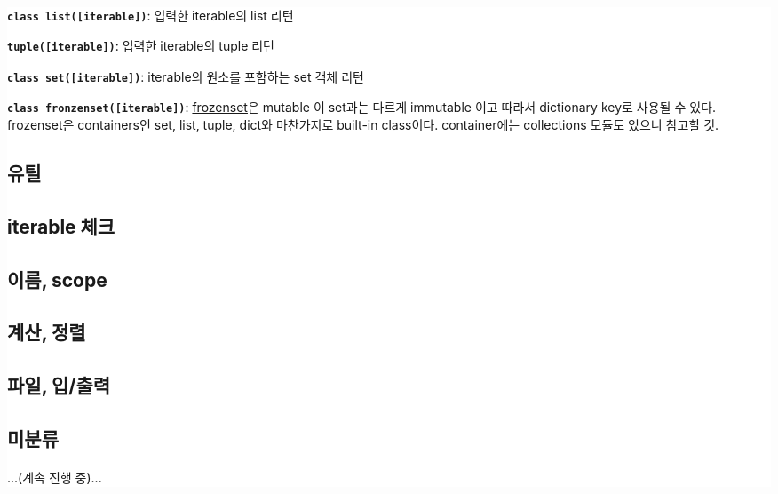**`class list([iterable])`**: 입력한 iterable의 list 리턴 

**`tuple([iterable])`**: 입력한 iterable의 tuple 리턴

**`class set([iterable])`**: iterable의 원소를 포함하는 set 객체 리턴

**`class fronzenset([iterable])`**: [frozenset](<https://docs.python.org/3.7/library/stdtypes.html#frozenset>)은 mutable 이 set과는 다르게 immutable 이고 따라서 dictionary key로 사용될 수 있다.  frozenset은 containers인 set, list, tuple, dict와 마찬가지로 built-in class이다. container에는 [collections](<https://docs.python.org/3.7/library/collections.html#module-collections>) 모듈도 있으니 참고할 것.

## 유틸

## iterable 체크

## 이름, scope

## 계산, 정렬

## 파일, 입/출력

## 미분류



...(계속 진행 중)...
